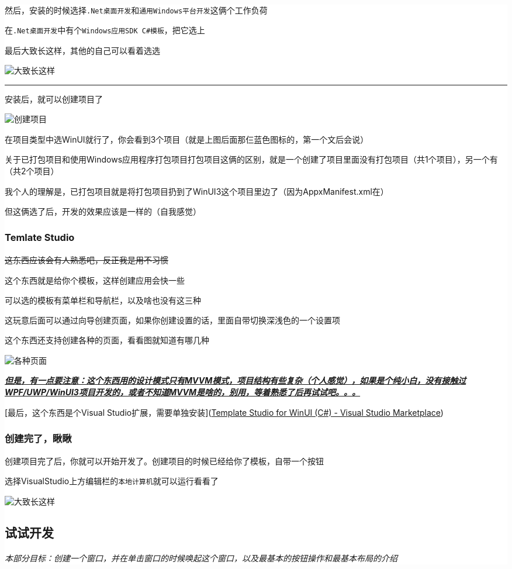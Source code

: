 然后，安装的时候选择`.Net桌面开发`和`通用Windows平台开发`这俩个工作负荷

在`.Net桌面开发`中有个`Windows应用SDK C#模板`，把它选上

最后大致长这样，其他的自己可以看着选选



![大致长这样](https://s21.ax1x.com/2024/06/26/pkyFBbq.png)



---

安装后，就可以创建项目了

![创建项目](https://s21.ax1x.com/2024/06/26/pkyFcPU.png)

在项目类型中选WinUI就行了，你会看到3个项目（就是上图后面那仨蓝色图标的，第一个文后会说）

关于已打包项目和使用Windows应用程序打包项目打包项目这俩的区别，就是一个创建了项目里面没有打包项目（共1个项目），另一个有（共2个项目）

我个人的理解是，已打包项目就是将打包项目扔到了WinUI3这个项目里边了（因为AppxManifest.xml在）

但这俩选了后，开发的效果应该是一样的（自我感觉）

### Temlate Studio

~~这东西应该会有人熟悉吧，反正我是用不习惯~~

这个东西就是给你个模板，这样创建应用会快一些

可以选的模板有菜单栏和导航栏，以及啥也没有这三种

这玩意后面可以通过向导创建页面，如果你创建设置的话，里面自带切换深浅色的一个设置项

这个东西还支持创建各种的页面，看看图就知道有哪几种

![各种页面](https://s21.ax1x.com/2024/06/26/pkyFHPO.png "各种页面")



***<u>但是，有一点要注意：这个东西用的设计模式只有MVVM模式，项目结构有些复杂（个人感觉），如果是个纯小白，没有接触过WPF/UWP/WinUI3项目开发的，或者不知道MVVM是啥的，别用，等着熟悉了后再试试吧。。。</u>***

[最后，这个东西是个Visual Studio扩展，需要单独安装]([Template Studio for WinUI (C#) - Visual Studio Marketplace](https://marketplace.visualstudio.com/items?itemName=TemplateStudio.TemplateStudioForWinUICs))

### 创建完了，瞅瞅

创建项目完了后，你就可以开始开发了。创建项目的时候已经给你了模板，自带一个按钮

选择VisualStudio上方编辑栏的`本地计算机`就可以运行看看了

![大致长这样](https://s21.ax1x.com/2024/06/26/pkykFzQ.png)

## 试试开发

*本部分目标：创建一个窗口，并在单击窗口的时候唤起这个窗口，以及最基本的按钮操作和最基本布局的介绍*
